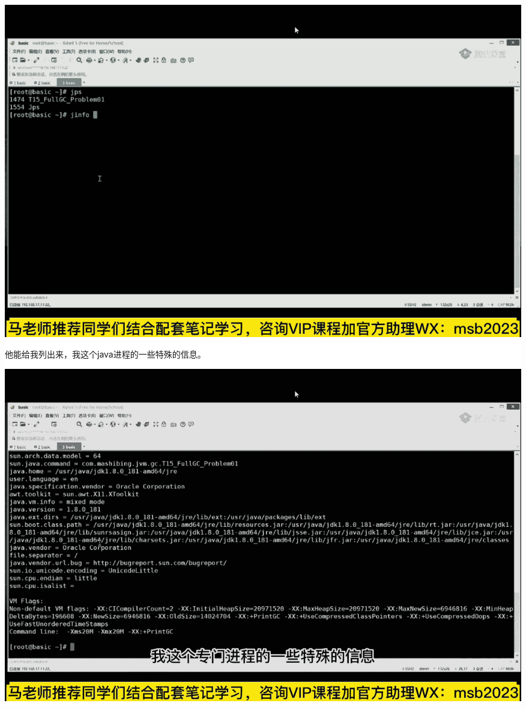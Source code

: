 ![](img/97ef59242d4aac635cc0dacdf899ab0b_55.png)

他能给我列出来，我这个java进程的一些特殊的信息。

![](img/97ef59242d4aac635cc0dacdf899ab0b_57.png)
